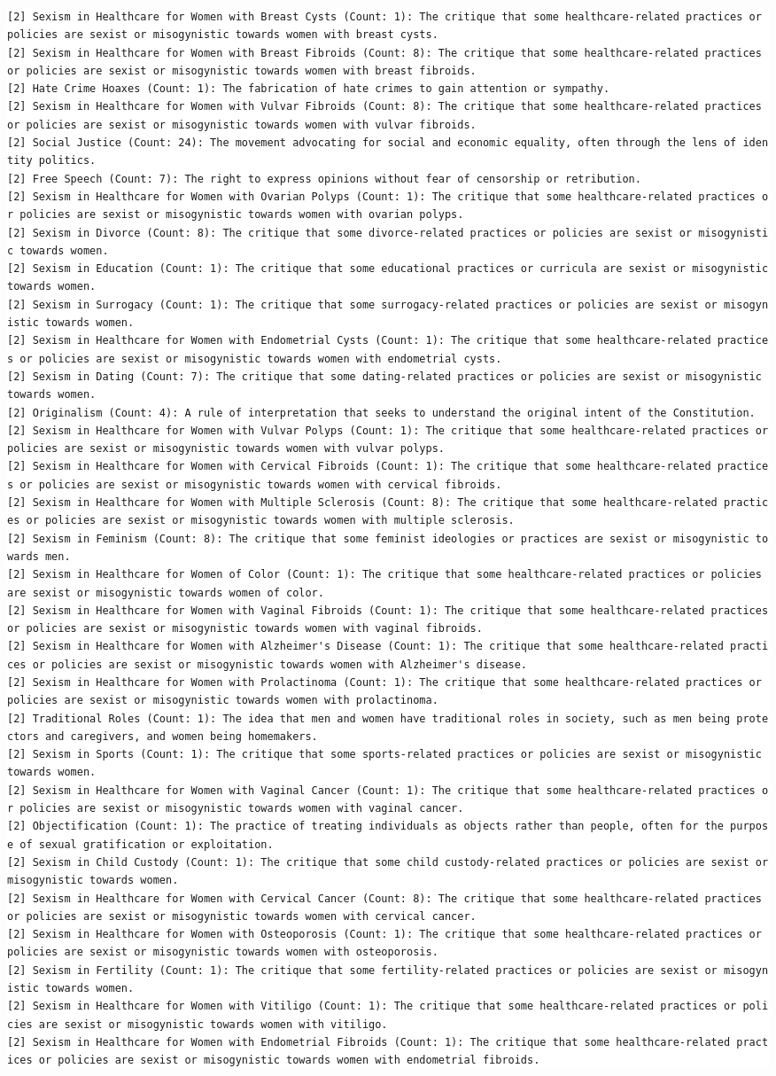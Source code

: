 	[2] Sexism in Healthcare for Women with Breast Cysts (Count: 1): The critique that some healthcare-related practices or policies are sexist or misogynistic towards women with breast cysts.
	[2] Sexism in Healthcare for Women with Breast Fibroids (Count: 8): The critique that some healthcare-related practices or policies are sexist or misogynistic towards women with breast fibroids.
	[2] Hate Crime Hoaxes (Count: 1): The fabrication of hate crimes to gain attention or sympathy.
	[2] Sexism in Healthcare for Women with Vulvar Fibroids (Count: 8): The critique that some healthcare-related practices or policies are sexist or misogynistic towards women with vulvar fibroids.
	[2] Social Justice (Count: 24): The movement advocating for social and economic equality, often through the lens of identity politics.
	[2] Free Speech (Count: 7): The right to express opinions without fear of censorship or retribution.
	[2] Sexism in Healthcare for Women with Ovarian Polyps (Count: 1): The critique that some healthcare-related practices or policies are sexist or misogynistic towards women with ovarian polyps.
	[2] Sexism in Divorce (Count: 8): The critique that some divorce-related practices or policies are sexist or misogynistic towards women.
	[2] Sexism in Education (Count: 1): The critique that some educational practices or curricula are sexist or misogynistic towards women.
	[2] Sexism in Surrogacy (Count: 1): The critique that some surrogacy-related practices or policies are sexist or misogynistic towards women.
	[2] Sexism in Healthcare for Women with Endometrial Cysts (Count: 1): The critique that some healthcare-related practices or policies are sexist or misogynistic towards women with endometrial cysts.
	[2] Sexism in Dating (Count: 7): The critique that some dating-related practices or policies are sexist or misogynistic towards women.
	[2] Originalism (Count: 4): A rule of interpretation that seeks to understand the original intent of the Constitution.
	[2] Sexism in Healthcare for Women with Vulvar Polyps (Count: 1): The critique that some healthcare-related practices or policies are sexist or misogynistic towards women with vulvar polyps.
	[2] Sexism in Healthcare for Women with Cervical Fibroids (Count: 1): The critique that some healthcare-related practices or policies are sexist or misogynistic towards women with cervical fibroids.
	[2] Sexism in Healthcare for Women with Multiple Sclerosis (Count: 8): The critique that some healthcare-related practices or policies are sexist or misogynistic towards women with multiple sclerosis.
	[2] Sexism in Feminism (Count: 8): The critique that some feminist ideologies or practices are sexist or misogynistic towards men.
	[2] Sexism in Healthcare for Women of Color (Count: 1): The critique that some healthcare-related practices or policies are sexist or misogynistic towards women of color.
	[2] Sexism in Healthcare for Women with Vaginal Fibroids (Count: 1): The critique that some healthcare-related practices or policies are sexist or misogynistic towards women with vaginal fibroids.
	[2] Sexism in Healthcare for Women with Alzheimer's Disease (Count: 1): The critique that some healthcare-related practices or policies are sexist or misogynistic towards women with Alzheimer's disease.
	[2] Sexism in Healthcare for Women with Prolactinoma (Count: 1): The critique that some healthcare-related practices or policies are sexist or misogynistic towards women with prolactinoma.
	[2] Traditional Roles (Count: 1): The idea that men and women have traditional roles in society, such as men being protectors and caregivers, and women being homemakers.
	[2] Sexism in Sports (Count: 1): The critique that some sports-related practices or policies are sexist or misogynistic towards women.
	[2] Sexism in Healthcare for Women with Vaginal Cancer (Count: 1): The critique that some healthcare-related practices or policies are sexist or misogynistic towards women with vaginal cancer.
	[2] Objectification (Count: 1): The practice of treating individuals as objects rather than people, often for the purpose of sexual gratification or exploitation.
	[2] Sexism in Child Custody (Count: 1): The critique that some child custody-related practices or policies are sexist or misogynistic towards women.
	[2] Sexism in Healthcare for Women with Cervical Cancer (Count: 8): The critique that some healthcare-related practices or policies are sexist or misogynistic towards women with cervical cancer.
	[2] Sexism in Healthcare for Women with Osteoporosis (Count: 1): The critique that some healthcare-related practices or policies are sexist or misogynistic towards women with osteoporosis.
	[2] Sexism in Fertility (Count: 1): The critique that some fertility-related practices or policies are sexist or misogynistic towards women.
	[2] Sexism in Healthcare for Women with Vitiligo (Count: 1): The critique that some healthcare-related practices or policies are sexist or misogynistic towards women with vitiligo.
	[2] Sexism in Healthcare for Women with Endometrial Fibroids (Count: 1): The critique that some healthcare-related practices or policies are sexist or misogynistic towards women with endometrial fibroids.